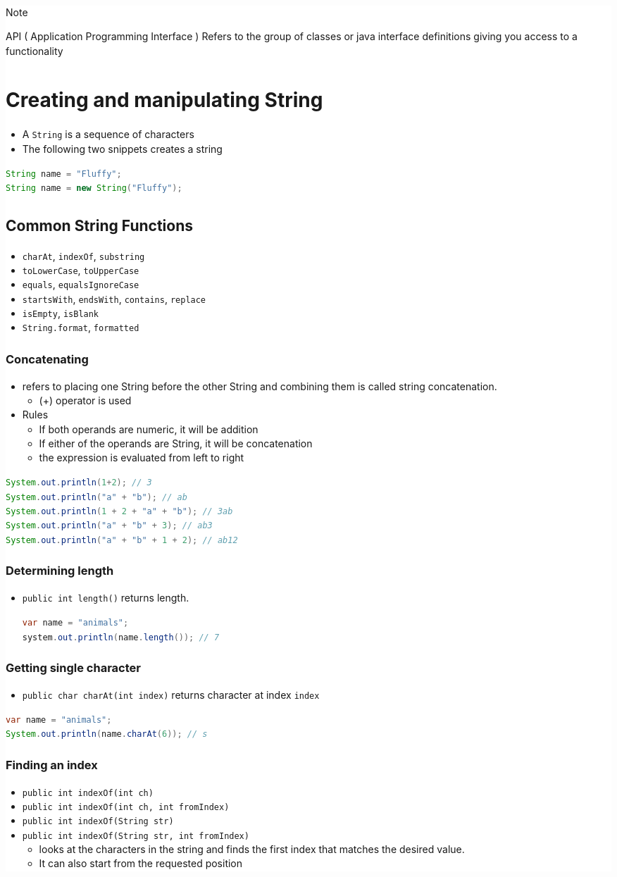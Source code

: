 > [!NOTE]
> API ( Application Programming Interface )
> Refers to the group of classes or java interface definitions giving you access to a functionality

# Creating and manipulating String
- A `String` is a sequence of characters
- The following two snippets creates a string
```java
String name = "Fluffy";
String name = new String("Fluffy");
```
## Common String Functions

- `charAt`, `indexOf`, `substring`
- `toLowerCase`, `toUpperCase`
- `equals`, `equalsIgnoreCase`
- `startsWith`, `endsWith`, `contains`, `replace`
- `isEmpty`, `isBlank`
- `String.format`, `formatted`


### Concatenating
- refers to placing one String before the other String and combining them is called string concatenation.
  - (+) operator is used
- Rules
  - If both operands are numeric, it will be addition
  - If either of the operands are String, it will be concatenation
  - the expression is evaluated from left to right

```java
System.out.println(1+2); // 3
System.out.println("a" + "b"); // ab
System.out.println(1 + 2 + "a" + "b"); // 3ab
System.out.println("a" + "b" + 3); // ab3
System.out.println("a" + "b" + 1 + 2); // ab12
```

### Determining length
- `public int length()` returns length.
  ```java
  var name = "animals";
  system.out.println(name.length()); // 7
  ```

### Getting single character
- `public char charAt(int index)` returns character at index `index`
```java
var name = "animals";
System.out.println(name.charAt(6)); // s
```
### Finding an index
- `public int indexOf(int ch)` 
- `public int indexOf(int ch, int fromIndex)` 
- `public int indexOf(String str)`
- `public int indexOf(String str, int fromIndex)`
  - looks at the characters in the string and finds the first index that matches the desired value.
  - It can also start from the requested position
